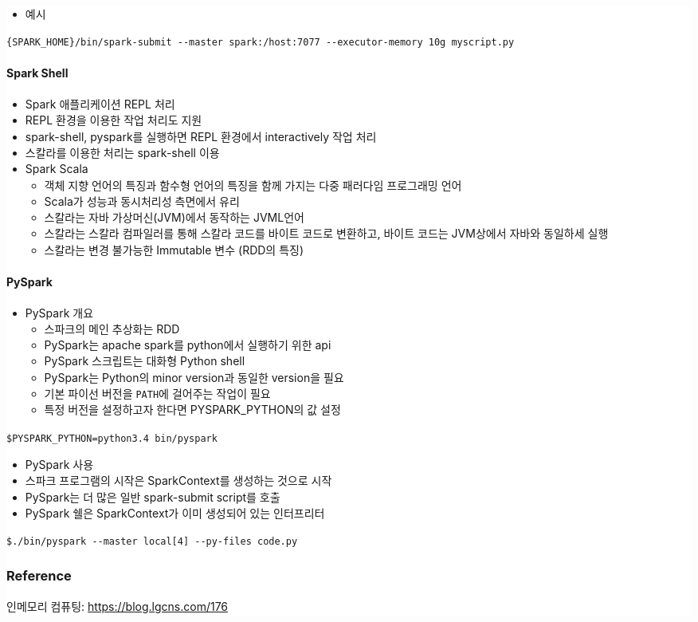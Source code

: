 - 예시

```
{SPARK_HOME}/bin/spark-submit --master spark:/host:7077 --executor-memory 10g myscript.py
```


#### Spark Shell

- Spark 애플리케이션 REPL 처리
- REPL 환경을 이용한 작업 처리도 지원
- spark-shell, pyspark를 실행하면 REPL 환경에서 interactively 작업 처리
- 스칼라를 이용한 처리는 spark-shell 이용
- Spark Scala
  - 객체 지향 언어의 특징과 함수형 언어의 특징을 함께 가지는 다중 패러다임 프로그래밍 언어
  - Scala가 성능과 동시처리성 측면에서 유리
  - 스칼라는 자바 가상머신(JVM)에서 동작하는 JVML언어
  - 스칼라는 스칼라 컴파일러를 통해 스칼라 코드를 바이트 코드로 변환하고, 바이트 코드는 JVM상에서 자바와 동일하세 실행
  - 스칼라는 변경 불가능한 Immutable 변수 (RDD의 특징)


#### PySpark

- PySpark 개요
  - 스파크의 메인 추상화는 RDD
  - PySpark는 apache spark를 python에서 실행하기 위한 api
  - PySpark 스크립트는 대화형 Python shell
  - PySpark는 Python의 minor version과 동일한 version을 필요
  - 기본 파이선 버전을 `PATH`에 걸어주는 작업이 필요
  - 특정 버전을 설정하고자 한다면 PYSPARK_PYTHON의 값 설정

```
$PYSPARK_PYTHON=python3.4 bin/pyspark
```

- PySpark 사용
- 스파크 프로그램의 시작은 SparkContext를 생성하는 것으로 시작
- PySpark는 더 많은 일반 spark-submit script를 호출
- PySpark 쉘은 SparkContext가 이미 생성되어 있는 인터프리터

```
$./bin/pyspark --master local[4] --py-files code.py
```


### Reference

인메모리 컴퓨팅: https://blog.lgcns.com/176

